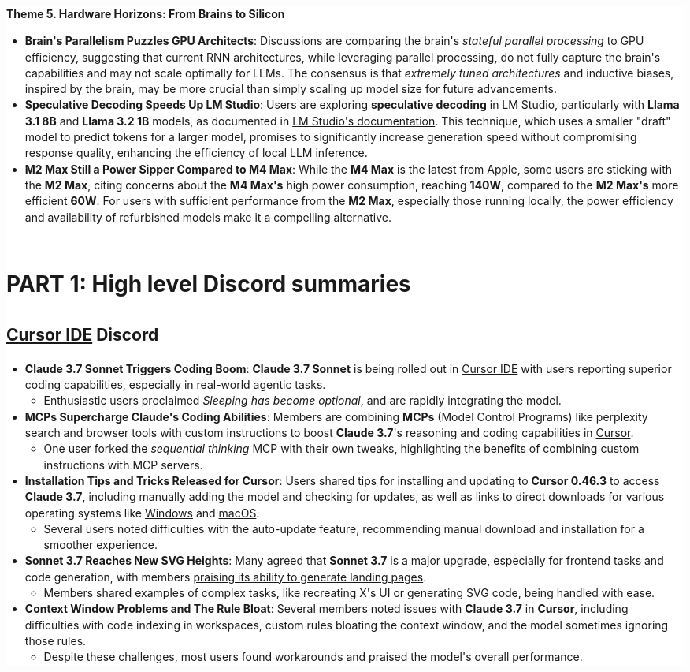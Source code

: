 **Theme 5. Hardware Horizons: From Brains to Silicon**

- **Brain's Parallelism Puzzles GPU Architects**: Discussions are comparing the brain's *stateful parallel processing* to GPU efficiency, suggesting that current RNN architectures, while leveraging parallel processing, do not fully capture the brain's capabilities and may not scale optimally for LLMs.  The consensus is that *extremely tuned architectures* and inductive biases, inspired by the brain, may be more crucial than simply scaling up model size for future advancements.
- **Speculative Decoding Speeds Up LM Studio**:  Users are exploring **speculative decoding** in [LM Studio](https://lmstudio.ai/), particularly with **Llama 3.1 8B** and **Llama 3.2 1B** models, as documented in [LM Studio's documentation](https://lmstudio.ai/docs/advanced/speculative-decoding). This technique, which uses a smaller "draft" model to predict tokens for a larger model, promises to significantly increase generation speed without compromising response quality, enhancing the efficiency of local LLM inference.
- **M2 Max Still a Power Sipper Compared to M4 Max**:  While the **M4 Max** is the latest from Apple, some users are sticking with the **M2 Max**, citing concerns about the **M4 Max's** high power consumption, reaching **140W**, compared to the **M2 Max's** more efficient **60W**.  For users with sufficient performance from the **M2 Max**, especially those running locally, the power efficiency and availability of refurbished models make it a compelling alternative.



---

# PART 1: High level Discord summaries




## [Cursor IDE](https://discord.com/channels/1074847526655643750) Discord

- **Claude 3.7 Sonnet Triggers Coding Boom**: **Claude 3.7 Sonnet** is being rolled out in [Cursor IDE](https://www.anthropic.com/news/claude-3-7-sonnet) with users reporting superior coding capabilities, especially in real-world agentic tasks.
   - Enthusiastic users proclaimed *Sleeping has become optional*, and are rapidly integrating the model.
- **MCPs Supercharge Claude's Coding Abilities**: Members are combining **MCPs** (Model Control Programs) like perplexity search and browser tools with custom instructions to boost **Claude 3.7**'s reasoning and coding capabilities in [Cursor](https://www.cursor.sh).
   - One user forked the *sequential thinking* MCP with their own tweaks, highlighting the benefits of combining custom instructions with MCP servers.
- **Installation Tips and Tricks Released for Cursor**: Users shared tips for installing and updating to **Cursor 0.46.3** to access **Claude 3.7**, including manually adding the model and checking for updates, as well as links to direct downloads for various operating systems like [Windows](https://anysphere-binaries.s3.us-east-1.amazonaws.com/production/fce3511bab261b4c986797f3e1e40e7621bbd012/win32/x64/user-setup/CursorUserSetup-x64-0.46.3.exe) and [macOS](https://anysphere-binaries.s3.us-east-1.amazonaws.com/production/fce3511bab261b4c986797f3e1e40e7621bbd012/darwin/arm64/Cursor-darwin-arm64.zip).
   - Several users noted difficulties with the auto-update feature, recommending manual download and installation for a smoother experience.
- **Sonnet 3.7 Reaches New SVG Heights**: Many agreed that **Sonnet 3.7** is a major upgrade, especially for frontend tasks and code generation, with members [praising its ability to generate landing pages](https://discord.com/channels/1074847527708393562/1074847528224360509/1343738071660011520).
   - Members shared examples of complex tasks, like recreating X's UI or generating SVG code, being handled with ease.
- **Context Window Problems and The Rule Bloat**: Several members noted issues with **Claude 3.7** in **Cursor**, including difficulties with code indexing in workspaces, custom rules bloating the context window, and the model sometimes ignoring those rules.
   - Despite these challenges, most users found workarounds and praised the model's overall performance.
